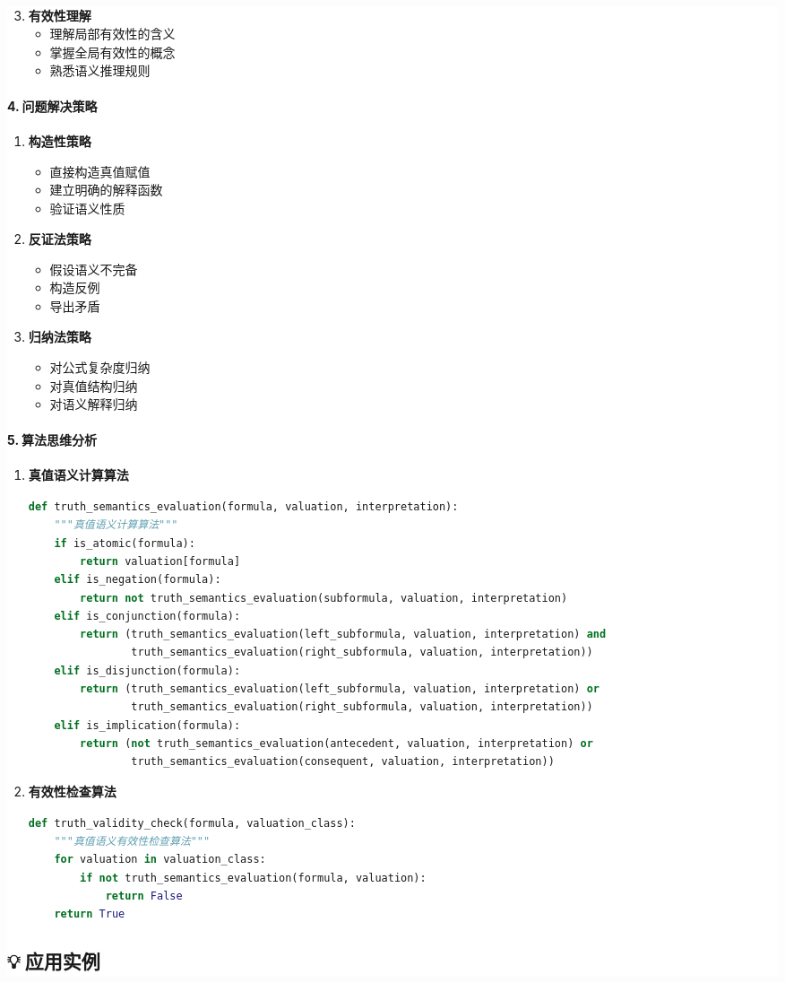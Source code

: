 3. **有效性理解**
   - 理解局部有效性的含义
   - 掌握全局有效性的概念
   - 熟悉语义推理规则

#### 4. 问题解决策略

1. **构造性策略**
   - 直接构造真值赋值
   - 建立明确的解释函数
   - 验证语义性质

2. **反证法策略**
   - 假设语义不完备
   - 构造反例
   - 导出矛盾

3. **归纳法策略**
   - 对公式复杂度归纳
   - 对真值结构归纳
   - 对语义解释归纳

#### 5. 算法思维分析

1. **真值语义计算算法**

   ```python
   def truth_semantics_evaluation(formula, valuation, interpretation):
       """真值语义计算算法"""
       if is_atomic(formula):
           return valuation[formula]
       elif is_negation(formula):
           return not truth_semantics_evaluation(subformula, valuation, interpretation)
       elif is_conjunction(formula):
           return (truth_semantics_evaluation(left_subformula, valuation, interpretation) and 
                   truth_semantics_evaluation(right_subformula, valuation, interpretation))
       elif is_disjunction(formula):
           return (truth_semantics_evaluation(left_subformula, valuation, interpretation) or 
                   truth_semantics_evaluation(right_subformula, valuation, interpretation))
       elif is_implication(formula):
           return (not truth_semantics_evaluation(antecedent, valuation, interpretation) or 
                   truth_semantics_evaluation(consequent, valuation, interpretation))
   ```

2. **有效性检查算法**

   ```python
   def truth_validity_check(formula, valuation_class):
       """真值语义有效性检查算法"""
       for valuation in valuation_class:
           if not truth_semantics_evaluation(formula, valuation):
               return False
       return True
   ```

## 💡 应用实例
